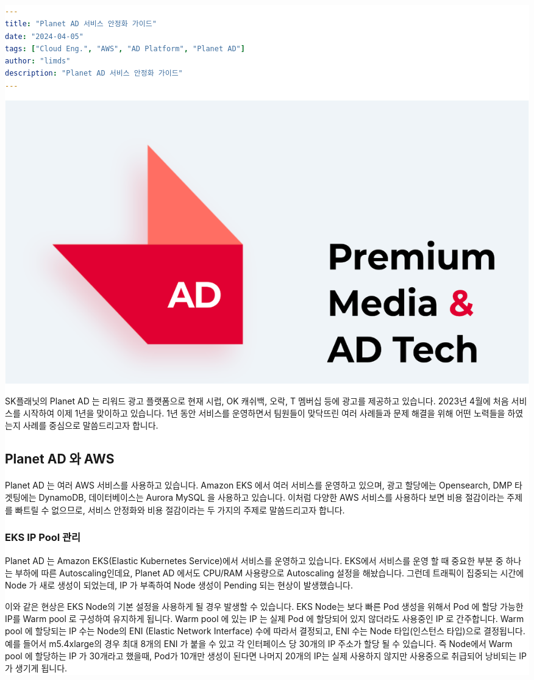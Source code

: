 ```yaml
---
title: "Planet AD 서비스 안정화 가이드"
date: "2024-04-05"
tags: ["Cloud Eng.", "AWS", "AD Platform", "Planet AD"]
author: "limds"
description: "Planet AD 서비스 안정화 가이드"
---
```


![image01](./image01.png)

SK플래닛의 Planet AD 는 리워드 광고 플랫폼으로 현재 시럽, OK 캐쉬백, 오락, T 멤버십 등에 광고를 제공하고 있습니다. 
2023년 4월에 처음 서비스를 시작하여 이제 1년을 맞이하고 있습니다. 1년 동안 서비스를 운영하면서 팀원들이 맞닥뜨린 여러 사례들과 문제 해결을 위해 어떤 노력들을 하였는지 사례를 중심으로 말씀드리고자 합니다.

## Planet AD 와 AWS 

Planet AD 는 여러 AWS 서비스를 사용하고 있습니다. Amazon EKS 에서 여러 서비스를 운영하고 있으며, 광고 할당에는 Opensearch, DMP 타겟팅에는 DynamoDB, 데이터베이스는 Aurora MySQL 을 사용하고 있습니다. 이처럼 다양한 AWS 서비스를 사용하다 보면 비용 절감이라는 주제를 빠트릴 수 없으므로, 서비스 안정화와 비용 절감이라는 두 가지의 주제로 말씀드리고자 합니다. 

### EKS IP Pool 관리
Planet AD 는 Amazon EKS(Elastic Kubernetes Service)에서 서비스를 운영하고 있습니다. EKS에서 서비스를 운영 할 때 중요한 부분 중 하나는 부하에 따른 Autoscaling인데요, Planet AD 에서도 CPU/RAM 사용량으로 Autoscaling 설정을 해놨습니다. 그런데 트래픽이 집중되는 시간에 Node 가 새로 생성이 되었는데, IP 가 부족하여 Node 생성이 Pending 되는 현상이 발생했습니다. 

이와 같은 현상은 EKS Node의 기본 설정을 사용하게 될 경우 발생할 수 있습니다. EKS Node는 보다 빠른 Pod 생성을 위해서 Pod 에 할당 가능한 IP를 Warm  pool 로 구성하여 유지하게 됩니다. Warm pool 에 있는 IP 는 실제 Pod 에 할당되어 있지 않더라도 사용중인 IP 로 간주합니다. Warm pool 에 할당되는 IP 수는 Node의 ENI (Elastic Network Interface) 수에 따라서 결정되고, ENI 수는 Node 타입(인스턴스 타입)으로 결정됩니다. 예를 들어서 m5.4xlarge의 경우 최대 8개의 ENI 가 붙을 수 있고 각 인터페이스 당 30개의 IP 주소가 할당 될 수 있습니다. 즉 Node에서 Warm pool 에 할당하는 IP 가 30개라고 했을때, Pod가 10개만 생성이 된다면 나머지 20개의 IP는 실제 사용하지 않지만 사용중으로 취급되어 낭비되는 IP 가 생기게 됩니다. 
